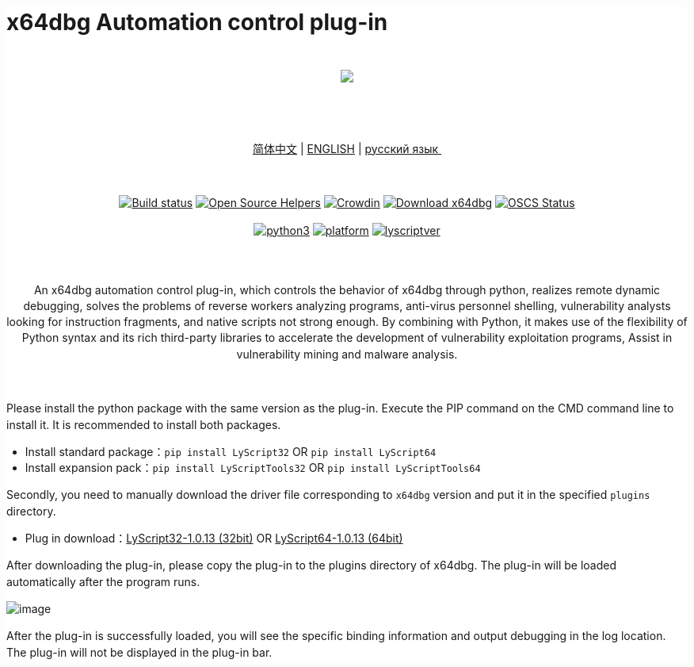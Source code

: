 # x64dbg Automation control plug-in

<br>
<div align=center>
	<img width="150" src="https://cdn.lyshark.com/archive/LyScript/lyscript_png.jpg" />

 <br><br>
  
  [简体中文](README.md) | [ENGLISH](README-EN.md) | [русский язык ](README-RU.md)

  <br>
  
[![Build status](https://cdn.lyshark.com/archive/LyScript/build.svg)](https://github.com/lyshark/LyScript) [![Open Source Helpers](https://cdn.lyshark.com/archive/LyScript/users.svg)](https://github.com/lyshark/LyScript) [![Crowdin](https://cdn.lyshark.com/archive/LyScript/email.svg)](mailto:me@lyshark.com) [![Download x64dbg](https://cdn.lyshark.com/archive/LyScript/x64dbg.svg)](https://github.com/lyshark/LyScript/releases/tag/LyScript) [![OSCS Status](https://www.oscs1024.com/platform/badge/lyshark/LyScript.svg?size=small)](https://www.oscs1024.com/project/lyshark/LyScript?ref=badge_small)

[![python3](https://cdn.lyshark.com/archive/LyScript/python3.svg)](https://github.com/lyshark/LyScript) [![platform](https://cdn.lyshark.com/archive/LyScript/platform.svg)](https://github.com/lyshark/LyScript) [![lyscriptver](https://cdn.lyshark.com/archive/LyScript/lyscript_version.svg)](https://github.com/lyshark/LyScript)

<br><br>
An x64dbg automation control plug-in, which controls the behavior of x64dbg through python, realizes remote dynamic debugging, solves the problems of reverse workers analyzing programs, anti-virus personnel shelling, vulnerability analysts looking for instruction fragments, and native scripts not strong enough. By combining with Python, it makes use of the flexibility of Python syntax and its rich third-party libraries to accelerate the development of vulnerability exploitation programs, Assist in vulnerability mining and malware analysis.
  
</div>
<br>

Please install the python package with the same version as the plug-in. Execute the PIP command on the CMD command line to install it. It is recommended to install both packages.

 - Install standard package：`pip install LyScript32` OR `pip install LyScript64`
 - Install expansion pack：`pip install LyScriptTools32` OR `pip install LyScriptTools64`

Secondly, you need to manually download the driver file corresponding to `x64dbg` version and put it in the specified `plugins` directory.

 - Plug in download：<a href="https://github.com/lyshark/LyScript/raw/master/plugins/LyScript32-1.0.13.zip">LyScript32-1.0.13 (32bit)</a> OR <a href="https://github.com/lyshark/LyScript/raw/master/plugins/LyScript64-1.0.13.zip">LyScript64-1.0.13 (64bit)</a>

After downloading the plug-in, please copy the plug-in to the plugins directory of x64dbg. The plug-in will be loaded automatically after the program runs.

![image](https://user-images.githubusercontent.com/52789403/185293618-68102ea6-8c37-493e-8be3-ca46eca0f0b5.png)

After the plug-in is successfully loaded, you will see the specific binding information and output debugging in the log location. The plug-in will not be displayed in the plug-in bar.

